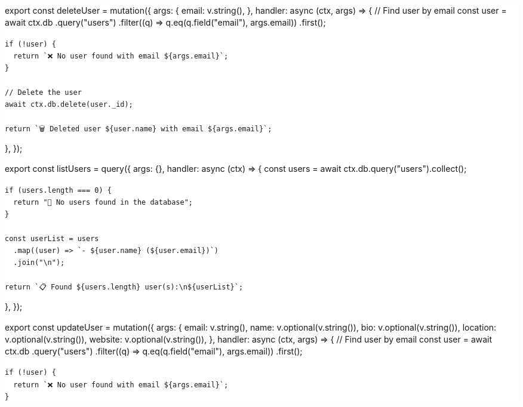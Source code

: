 export const deleteUser = mutation({
  args: {
    email: v.string(),
  },
  handler: async (ctx, args) => {
    // Find user by email
    const user = await ctx.db
      .query("users")
      .filter((q) => q.eq(q.field("email"), args.email))
      .first();

    if (!user) {
      return `❌ No user found with email ${args.email}`;
    }

    // Delete the user
    await ctx.db.delete(user._id);

    return `🗑️ Deleted user ${user.name} with email ${args.email}`;
  },
});

export const listUsers = query({
  args: {},
  handler: async (ctx) => {
    const users = await ctx.db.query("users").collect();

    if (users.length === 0) {
      return "📝 No users found in the database";
    }

    const userList = users
      .map((user) => `- ${user.name} (${user.email})`)
      .join("\n");

    return `📋 Found ${users.length} user(s):\n${userList}`;
  },
});

export const updateUser = mutation({
  args: {
    email: v.string(),
    name: v.optional(v.string()),
    bio: v.optional(v.string()),
    location: v.optional(v.string()),
    website: v.optional(v.string()),
  },
  handler: async (ctx, args) => {
    // Find user by email
    const user = await ctx.db
      .query("users")
      .filter((q) => q.eq(q.field("email"), args.email))
      .first();

    if (!user) {
      return `❌ No user found with email ${args.email}`;
    }
